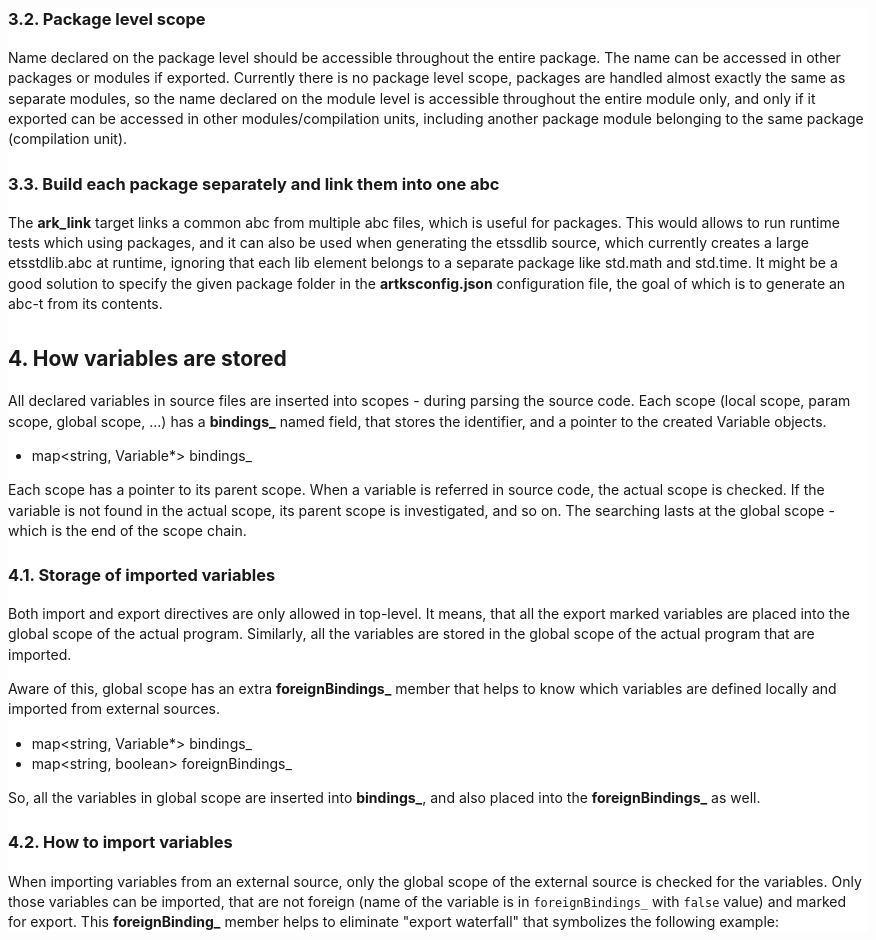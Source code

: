 ### 3.2. Package level scope

Name declared on the package level should be accessible throughout the entire package. The name can be accessed in other packages or modules if exported.
Currently there is no package level scope, packages are handled almost exactly the same as separate modules, so the name declared on the module level is accessible
 throughout the entire module only, and only if it exported can be accessed in other modules/compilation units, including another package module belonging to the same package (compilation unit).


### 3.3. Build each package separately and link them into one abc

The **ark_link** target links a common abc from multiple abc files, which is useful for packages. This would allows to run runtime tests which using packages,
and it can also be used when generating the etssdlib source, which currently creates a large etsstdlib.abc at runtime, ignoring that each lib element belongs to a separate package like std.math and std.time. It might be a good solution to specify the given package folder in the **artksconfig.json** configuration file, the goal of which is to generate an abc-t from its contents.


## 4. How variables are stored

All declared variables in source files are inserted into scopes - during parsing the source code. Each scope (local scope, param scope, global scope, ...) has a **bindings_** named field, that stores the identifier, and a pointer to the created Variable objects.

 * map<string, Variable*> bindings_

Each scope has a pointer to its parent scope. When a variable is referred in source code, the actual scope is checked. If the variable is not found in the actual scope, its parent scope is investigated, and so on. The searching lasts at the global scope - which is the end of the scope chain.

### 4.1. Storage of imported variables

Both import and export directives are only allowed in top-level. It means, that all the export marked variables are placed into the global scope of the actual program. Similarly, all the variables are stored in the global scope of the actual program that are imported.

Aware of this, global scope has an extra **foreignBindings_** member that helps to know which variables are defined locally and imported from external sources.

  * map<string, Variable*> bindings_
  * map<string, boolean> foreignBindings_

So, all the variables in global scope are inserted into **bindings_**, and also placed into the **foreignBindings_** as well.

### 4.2. How to import variables

When importing variables from an external source, only the global scope of the external source is checked for the variables. Only those variables can be imported, that are not foreign (name of the variable is in `foreignBindings_` with `false` value) and marked for export.
This **foreignBinding_** member helps to eliminate "export waterfall" that symbolizes the following example:
